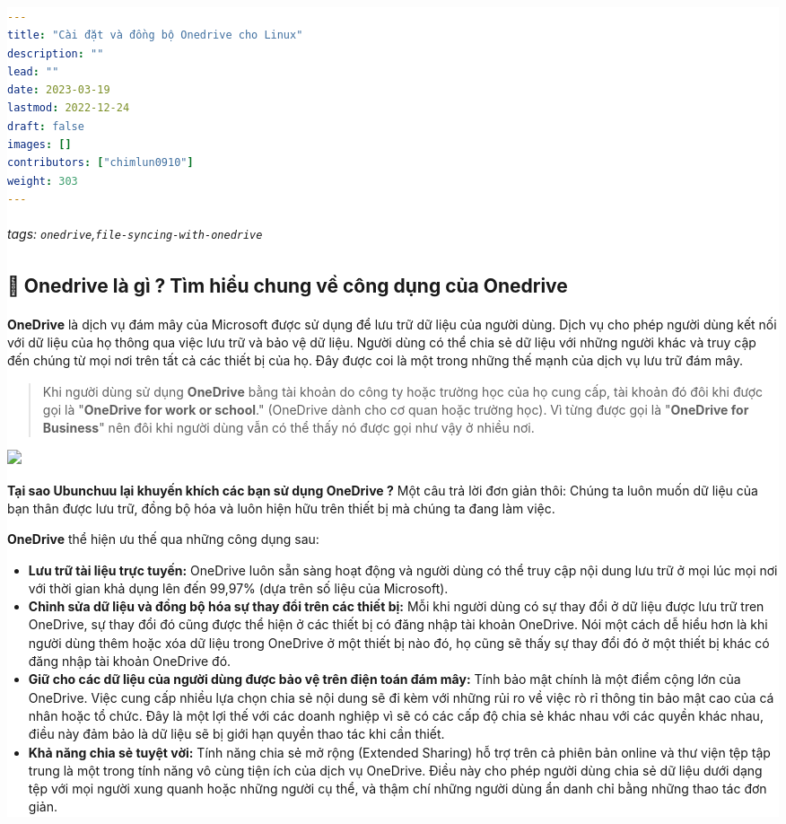 ```yaml
---
title: "Cài đặt và đồng bộ Onedrive cho Linux"
description: ""
lead: ""
date: 2023-03-19
lastmod: 2022-12-24
draft: false
images: []
contributors: ["chimlun0910"]
weight: 303
---
```


###### tags: `onedrive`,`file-syncing-with-onedrive`

## :memo: Onedrive là gì ? Tìm hiểu chung về công dụng của Onedrive
**OneDrive** là dịch vụ đám mây của Microsoft được sử dụng để lưu trữ dữ liệu của người dùng. Dịch vụ cho phép người dùng kết nối với dữ liệu của họ thông qua việc lưu trữ và bảo vệ dữ liệu. Người dùng có thể chia sẻ dữ liệu với những người khác và truy cập đến chúng từ mọi nơi trên tất cả các thiết bị của họ. Đây được coi là một trong những thế mạnh của dịch vụ lưu trữ đám mây.
> Khi người dùng sử dụng **OneDrive** bằng tài khoản do công ty hoặc trường học của họ cung cấp, tài khoản đó đôi khi được gọi là "**OneDrive for work or school**." (OneDrive dành cho cơ quan hoặc trường học). Vì từng được gọi là "**OneDrive for Business**" nên đôi khi người dùng vẫn có thể thấy nó được gọi như vậy ở nhiều nơi.

![](https://i.imgur.com/YrBp8wk.png)

**Tại sao Ubunchuu lại khuyến khích các bạn sử dụng OneDrive ?** Một câu trả lời đơn giản thôi: Chúng ta luôn muốn dữ liệu của bạn thân được lưu trữ, đồng bộ hóa và luôn hiện hữu trên thiết bị mà chúng ta đang làm việc. 

**OneDrive** thể hiện ưu thế qua những công dụng sau: 
- **Lưu trữ tài liệu trực tuyến:** OneDrive luôn sẵn sàng hoạt động và người dùng có thể truy cập nội dung lưu trữ ở mọi lúc mọi nơi với thời gian khả dụng lên đến 99,97% (dựa trên số liệu của Microsoft). 
- **Chỉnh sửa dữ liệu và đồng bộ hóa sự thay đổi trên các thiết bị:** Mỗi khi người dùng có sự thay đổi ở dữ liệu được lưu trữ tren OneDrive, sự thay đổi đó cũng được thể hiện ở các thiết bị có đăng nhập tài khoản OneDrive. Nói một cách dễ hiểu hơn là khi người dùng thêm hoặc xóa dữ liệu trong OneDrive ở một thiết bị nào đó, họ cũng sẽ thấy sự thay đổi đó ở một thiết bị khác có đăng nhập tài khoản OneDrive đó. 
- **Giữ cho các dữ liệu của người dùng được bảo vệ trên điện toán đám mây:** Tính bảo mật chính là một điểm cộng lớn của OneDrive. Việc cung cấp nhiều lựa chọn chia sẻ nội dung sẽ đi kèm với những rủi ro về việc rò rỉ thông tin bảo mật cao của cá nhân hoặc tổ chức. Đây là một lợi thế với các doanh nghiệp vì sẽ có các cấp độ chia sẻ khác nhau với các quyền khác nhau, điều này đảm bảo là dữ liệu sẽ bị giới hạn quyền thao tác khi cần thiết.
- **Khả năng chia sẻ tuyệt vời:** Tính năng chia sẻ mở rộng (Extended Sharing) hỗ trợ trên cả phiên bản online và thư viện tệp tập trung là một trong tính năng vô cùng tiện ích của dịch vụ OneDrive. Điều này cho phép người dùng chia sẻ dữ liệu dưới dạng tệp với mọi người xung quanh hoặc những người cụ thể, và thậm chí những người dùng ẩn danh chỉ bằng những thao tác đơn giản.
